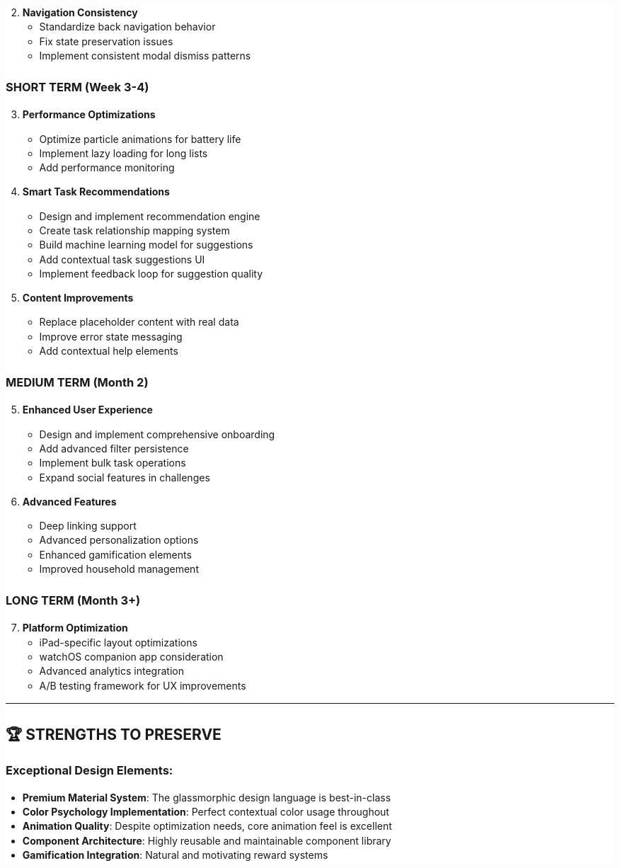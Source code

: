 2. **Navigation Consistency**
   - Standardize back navigation behavior
   - Fix state preservation issues
   - Implement consistent modal dismiss patterns

### SHORT TERM (Week 3-4)
3. **Performance Optimizations**
   - Optimize particle animations for battery life
   - Implement lazy loading for long lists
   - Add performance monitoring

4. **Smart Task Recommendations**
   - Design and implement recommendation engine
   - Create task relationship mapping system
   - Build machine learning model for suggestions
   - Add contextual task suggestions UI
   - Implement feedback loop for suggestion quality

4. **Content Improvements**
   - Replace placeholder content with real data
   - Improve error state messaging
   - Add contextual help elements

### **MEDIUM TERM (Month 2)**
5. **Enhanced User Experience**
   - Design and implement comprehensive onboarding
   - Add advanced filter persistence
   - Implement bulk task operations
   - Expand social features in challenges

6. **Advanced Features**
   - Deep linking support
   - Advanced personalization options
   - Enhanced gamification elements
   - Improved household management

### **LONG TERM (Month 3+)**
7. **Platform Optimization**
   - iPad-specific layout optimizations
   - watchOS companion app consideration
   - Advanced analytics integration
   - A/B testing framework for UX improvements

---

## 🏆 **STRENGTHS TO PRESERVE**

### **Exceptional Design Elements:**
- **Premium Material System**: The glassmorphic design language is best-in-class
- **Color Psychology Implementation**: Perfect contextual color usage throughout
- **Animation Quality**: Despite optimization needs, core animation feel is excellent
- **Component Architecture**: Highly reusable and maintainable component library
- **Gamification Integration**: Natural and motivating reward systems
